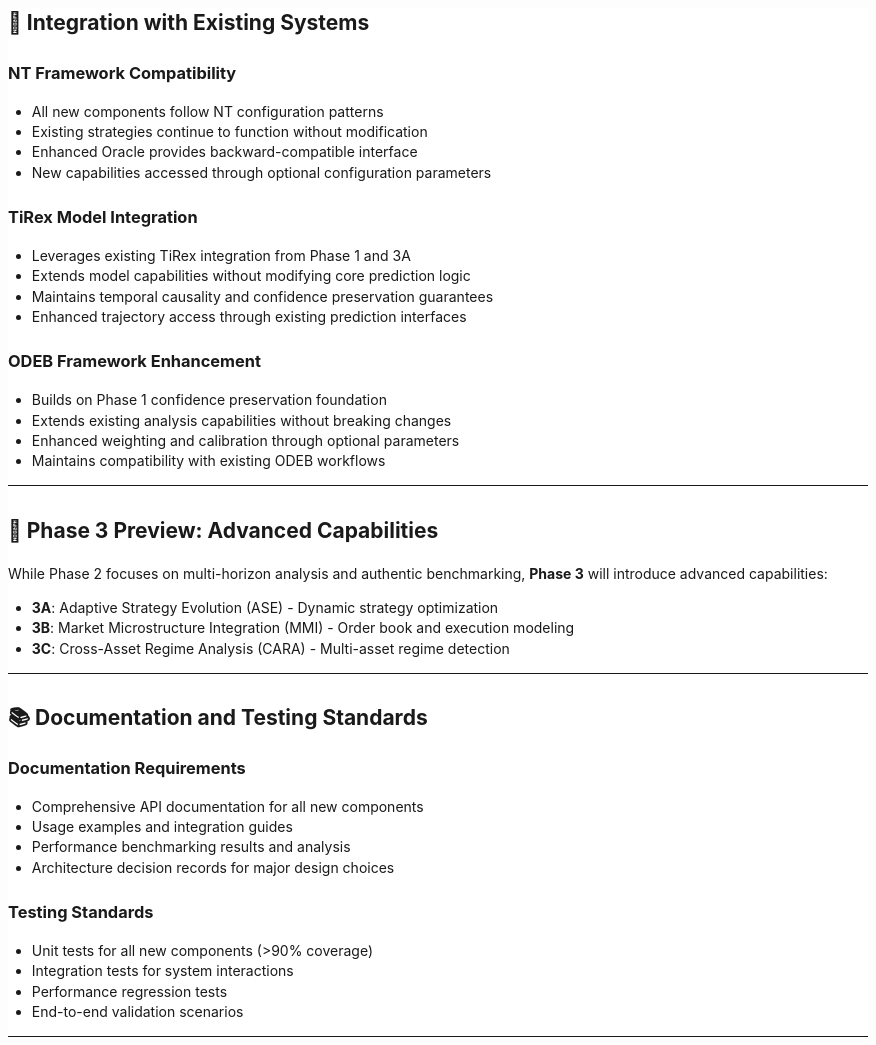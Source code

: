 ## 🔄 Integration with Existing Systems

### **NT Framework Compatibility**
- All new components follow NT configuration patterns
- Existing strategies continue to function without modification
- Enhanced Oracle provides backward-compatible interface
- New capabilities accessed through optional configuration parameters

### **TiRex Model Integration**
- Leverages existing TiRex integration from Phase 1 and 3A
- Extends model capabilities without modifying core prediction logic
- Maintains temporal causality and confidence preservation guarantees
- Enhanced trajectory access through existing prediction interfaces

### **ODEB Framework Enhancement**
- Builds on Phase 1 confidence preservation foundation
- Extends existing analysis capabilities without breaking changes
- Enhanced weighting and calibration through optional parameters
- Maintains compatibility with existing ODEB workflows

---

## 🎯 Phase 3 Preview: Advanced Capabilities

While Phase 2 focuses on multi-horizon analysis and authentic benchmarking, **Phase 3** will introduce advanced capabilities:

- **3A**: Adaptive Strategy Evolution (ASE) - Dynamic strategy optimization
- **3B**: Market Microstructure Integration (MMI) - Order book and execution modeling  
- **3C**: Cross-Asset Regime Analysis (CARA) - Multi-asset regime detection

---

## 📚 Documentation and Testing Standards

### **Documentation Requirements**
- Comprehensive API documentation for all new components
- Usage examples and integration guides
- Performance benchmarking results and analysis
- Architecture decision records for major design choices

### **Testing Standards**
- Unit tests for all new components (>90% coverage)
- Integration tests for system interactions
- Performance regression tests
- End-to-end validation scenarios

---
